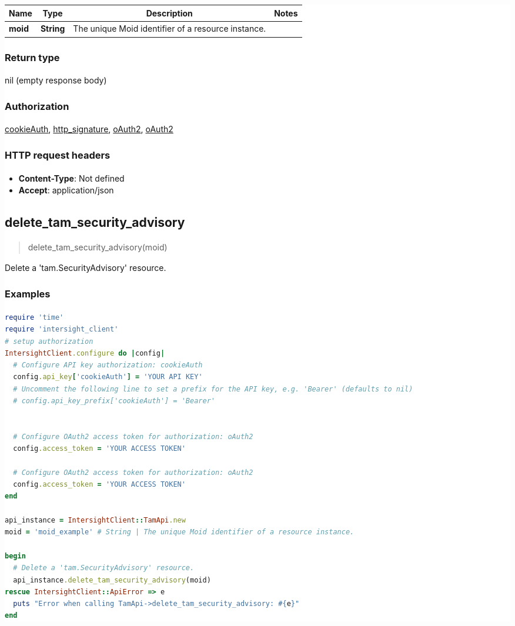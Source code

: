| Name | Type | Description | Notes |
| ---- | ---- | ----------- | ----- |
| **moid** | **String** | The unique Moid identifier of a resource instance. |  |

### Return type

nil (empty response body)

### Authorization

[cookieAuth](../README.md#cookieAuth), [http_signature](../README.md#http_signature), [oAuth2](../README.md#oAuth2), [oAuth2](../README.md#oAuth2)

### HTTP request headers

- **Content-Type**: Not defined
- **Accept**: application/json


## delete_tam_security_advisory

> delete_tam_security_advisory(moid)

Delete a 'tam.SecurityAdvisory' resource.

### Examples

```ruby
require 'time'
require 'intersight_client'
# setup authorization
IntersightClient.configure do |config|
  # Configure API key authorization: cookieAuth
  config.api_key['cookieAuth'] = 'YOUR API KEY'
  # Uncomment the following line to set a prefix for the API key, e.g. 'Bearer' (defaults to nil)
  # config.api_key_prefix['cookieAuth'] = 'Bearer'


  # Configure OAuth2 access token for authorization: oAuth2
  config.access_token = 'YOUR ACCESS TOKEN'

  # Configure OAuth2 access token for authorization: oAuth2
  config.access_token = 'YOUR ACCESS TOKEN'
end

api_instance = IntersightClient::TamApi.new
moid = 'moid_example' # String | The unique Moid identifier of a resource instance.

begin
  # Delete a 'tam.SecurityAdvisory' resource.
  api_instance.delete_tam_security_advisory(moid)
rescue IntersightClient::ApiError => e
  puts "Error when calling TamApi->delete_tam_security_advisory: #{e}"
end
```
